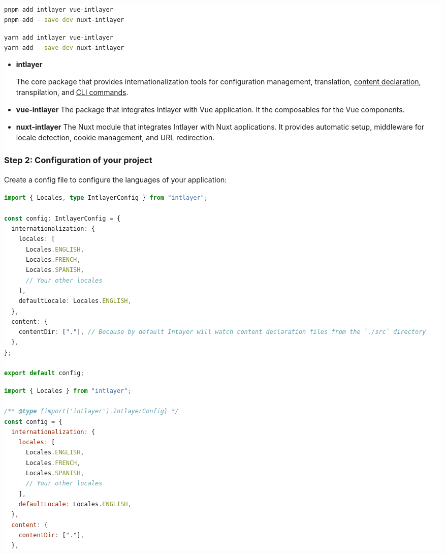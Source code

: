 ```bash packageManager="pnpm"
pnpm add intlayer vue-intlayer
pnpm add --save-dev nuxt-intlayer
```

```bash packageManager="yarn"
yarn add intlayer vue-intlayer
yarn add --save-dev nuxt-intlayer
```

- **intlayer**

  The core package that provides internationalization tools for configuration management, translation, [content declaration](https://github.com/aymericzip/intlayer/blob/main/docs/en/dictionary/get_started.md), transpilation, and [CLI commands](https://github.com/aymericzip/intlayer/blob/main/docs/en/intlayer_cli.md).

- **vue-intlayer**
  The package that integrates Intlayer with Vue application. It the composables for the Vue components.

- **nuxt-intlayer**
  The Nuxt module that integrates Intlayer with Nuxt applications. It provides automatic setup, middleware for locale detection, cookie management, and URL redirection.

### Step 2: Configuration of your project

Create a config file to configure the languages of your application:

```typescript fileName="intlayer.config.ts" codeFormat="typescript"
import { Locales, type IntlayerConfig } from "intlayer";

const config: IntlayerConfig = {
  internationalization: {
    locales: [
      Locales.ENGLISH,
      Locales.FRENCH,
      Locales.SPANISH,
      // Your other locales
    ],
    defaultLocale: Locales.ENGLISH,
  },
  content: {
    contentDir: ["."], // Because by default Intayer will watch content declaration files from the `./src` directory
  },
};

export default config;
```

```javascript fileName="intlayer.config.mjs" codeFormat="esm"
import { Locales } from "intlayer";

/** @type {import('intlayer').IntlayerConfig} */
const config = {
  internationalization: {
    locales: [
      Locales.ENGLISH,
      Locales.FRENCH,
      Locales.SPANISH,
      // Your other locales
    ],
    defaultLocale: Locales.ENGLISH,
  },
  content: {
    contentDir: ["."],
  },
```